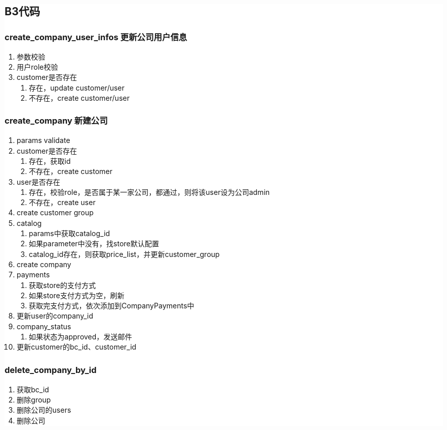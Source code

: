## B3代码

### create_company_user_infos	更新公司用户信息

1. 参数校验
2. 用户role校验
3. customer是否存在
   1. 存在，update customer/user
   2. 不存在，create customer/user

### create_company   新建公司

1. params validate
2. customer是否存在
   1. 存在，获取id
   2. 不存在，create customer
3. user是否存在
   1. 存在，校验role，是否属于某一家公司，都通过，则将该user设为公司admin
   2. 不存在，create user
4. create customer group
5. catalog
   1. params中获取catalog_id
   2. 如果parameter中没有，找store默认配置
   3. catalog_id存在，则获取price_list，并更新customer_group
6. create company
7. payments
   1. 获取store的支付方式
   2. 如果store支付方式为空，刷新
   3. 获取完支付方式，依次添加到CompanyPayments中
8. 更新user的company_id
9. company_status
   1. 如果状态为approved，发送邮件
10. 更新customer的bc_id、customer_id

### delete_company_by_id   

1. 获取bc_id
2. 删除group
3. 删除公司的users
4. 删除公司